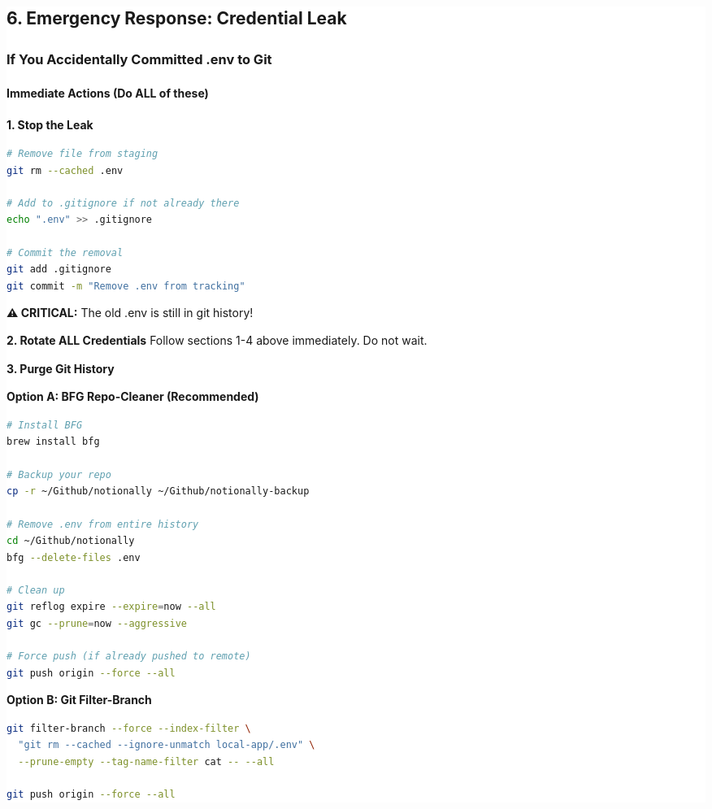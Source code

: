
## 6. Emergency Response: Credential Leak

### If You Accidentally Committed .env to Git

#### Immediate Actions (Do ALL of these)

**1. Stop the Leak**
```bash
# Remove file from staging
git rm --cached .env

# Add to .gitignore if not already there
echo ".env" >> .gitignore

# Commit the removal
git add .gitignore
git commit -m "Remove .env from tracking"
```

**⚠️ CRITICAL:** The old .env is still in git history!

**2. Rotate ALL Credentials**
Follow sections 1-4 above immediately. Do not wait.

**3. Purge Git History**

**Option A: BFG Repo-Cleaner (Recommended)**
```bash
# Install BFG
brew install bfg

# Backup your repo
cp -r ~/Github/notionally ~/Github/notionally-backup

# Remove .env from entire history
cd ~/Github/notionally
bfg --delete-files .env

# Clean up
git reflog expire --expire=now --all
git gc --prune=now --aggressive

# Force push (if already pushed to remote)
git push origin --force --all
```

**Option B: Git Filter-Branch**
```bash
git filter-branch --force --index-filter \
  "git rm --cached --ignore-unmatch local-app/.env" \
  --prune-empty --tag-name-filter cat -- --all

git push origin --force --all
```
